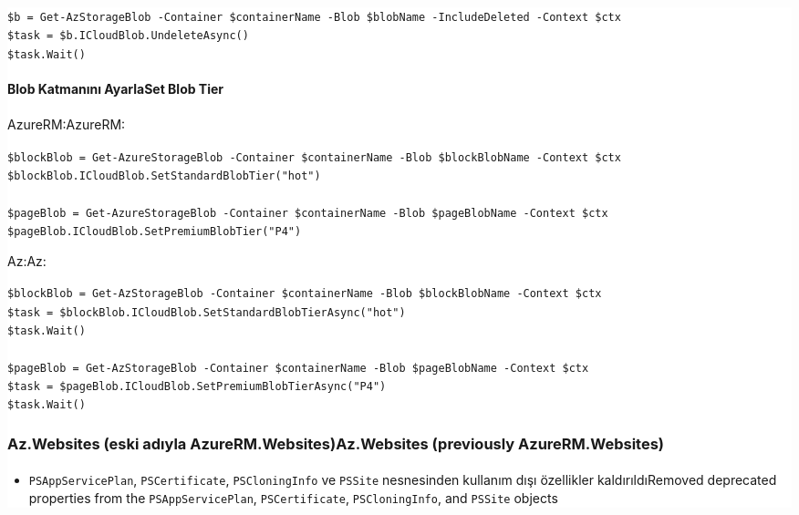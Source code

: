 ```azurepowershell-interactive
$b = Get-AzStorageBlob -Container $containerName -Blob $blobName -IncludeDeleted -Context $ctx
$task = $b.ICloudBlob.UndeleteAsync()
$task.Wait()
```

#### <a name="set-blob-tier"></a><span data-ttu-id="6416a-322">Blob Katmanını Ayarla</span><span class="sxs-lookup"><span data-stu-id="6416a-322">Set Blob Tier</span></span>

<span data-ttu-id="6416a-323">AzureRM:</span><span class="sxs-lookup"><span data-stu-id="6416a-323">AzureRM:</span></span>

```azurepowershell-interactive
$blockBlob = Get-AzureStorageBlob -Container $containerName -Blob $blockBlobName -Context $ctx
$blockBlob.ICloudBlob.SetStandardBlobTier("hot")

$pageBlob = Get-AzureStorageBlob -Container $containerName -Blob $pageBlobName -Context $ctx
$pageBlob.ICloudBlob.SetPremiumBlobTier("P4")
```

<span data-ttu-id="6416a-324">Az:</span><span class="sxs-lookup"><span data-stu-id="6416a-324">Az:</span></span>

```azurepowershell-interactive
$blockBlob = Get-AzStorageBlob -Container $containerName -Blob $blockBlobName -Context $ctx
$task = $blockBlob.ICloudBlob.SetStandardBlobTierAsync("hot")
$task.Wait()

$pageBlob = Get-AzStorageBlob -Container $containerName -Blob $pageBlobName -Context $ctx
$task = $pageBlob.ICloudBlob.SetPremiumBlobTierAsync("P4")
$task.Wait()
```

### <a name="azwebsites-previously-azurermwebsites"></a><span data-ttu-id="6416a-325">Az.Websites (eski adıyla AzureRM.Websites)</span><span class="sxs-lookup"><span data-stu-id="6416a-325">Az.Websites (previously AzureRM.Websites)</span></span>

- <span data-ttu-id="6416a-326">`PSAppServicePlan`, `PSCertificate`, `PSCloningInfo` ve `PSSite` nesnesinden kullanım dışı özellikler kaldırıldı</span><span class="sxs-lookup"><span data-stu-id="6416a-326">Removed deprecated properties from the `PSAppServicePlan`, `PSCertificate`, `PSCloningInfo`, and `PSSite` objects</span></span>
